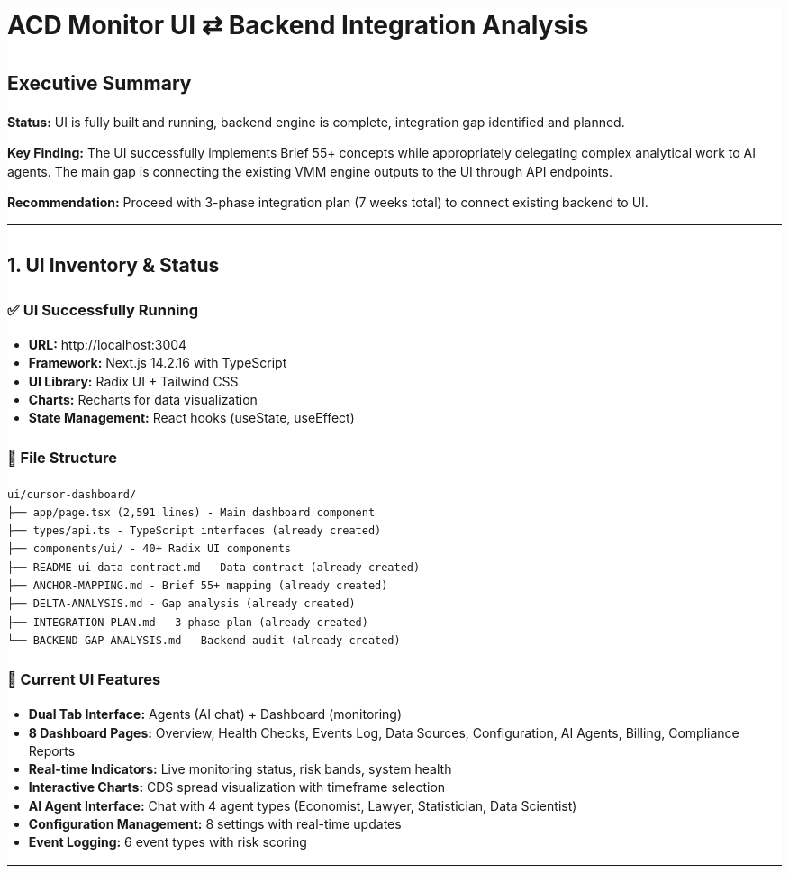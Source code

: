 # ACD Monitor UI ⇄ Backend Integration Analysis

## Executive Summary

**Status:** UI is fully built and running, backend engine is complete, integration gap identified and planned.

**Key Finding:** The UI successfully implements Brief 55+ concepts while appropriately delegating complex analytical work to AI agents. The main gap is connecting the existing VMM engine outputs to the UI through API endpoints.

**Recommendation:** Proceed with 3-phase integration plan (7 weeks total) to connect existing backend to UI.

---

## 1. UI Inventory & Status

### ✅ UI Successfully Running
- **URL:** http://localhost:3004
- **Framework:** Next.js 14.2.16 with TypeScript
- **UI Library:** Radix UI + Tailwind CSS
- **Charts:** Recharts for data visualization
- **State Management:** React hooks (useState, useEffect)

### 📁 File Structure
```
ui/cursor-dashboard/
├── app/page.tsx (2,591 lines) - Main dashboard component
├── types/api.ts - TypeScript interfaces (already created)
├── components/ui/ - 40+ Radix UI components
├── README-ui-data-contract.md - Data contract (already created)
├── ANCHOR-MAPPING.md - Brief 55+ mapping (already created)
├── DELTA-ANALYSIS.md - Gap analysis (already created)
├── INTEGRATION-PLAN.md - 3-phase plan (already created)
└── BACKEND-GAP-ANALYSIS.md - Backend audit (already created)
```

### 🎯 Current UI Features
- **Dual Tab Interface:** Agents (AI chat) + Dashboard (monitoring)
- **8 Dashboard Pages:** Overview, Health Checks, Events Log, Data Sources, Configuration, AI Agents, Billing, Compliance Reports
- **Real-time Indicators:** Live monitoring status, risk bands, system health
- **Interactive Charts:** CDS spread visualization with timeframe selection
- **AI Agent Interface:** Chat with 4 agent types (Economist, Lawyer, Statistician, Data Scientist)
- **Configuration Management:** 8 settings with real-time updates
- **Event Logging:** 6 event types with risk scoring

---
